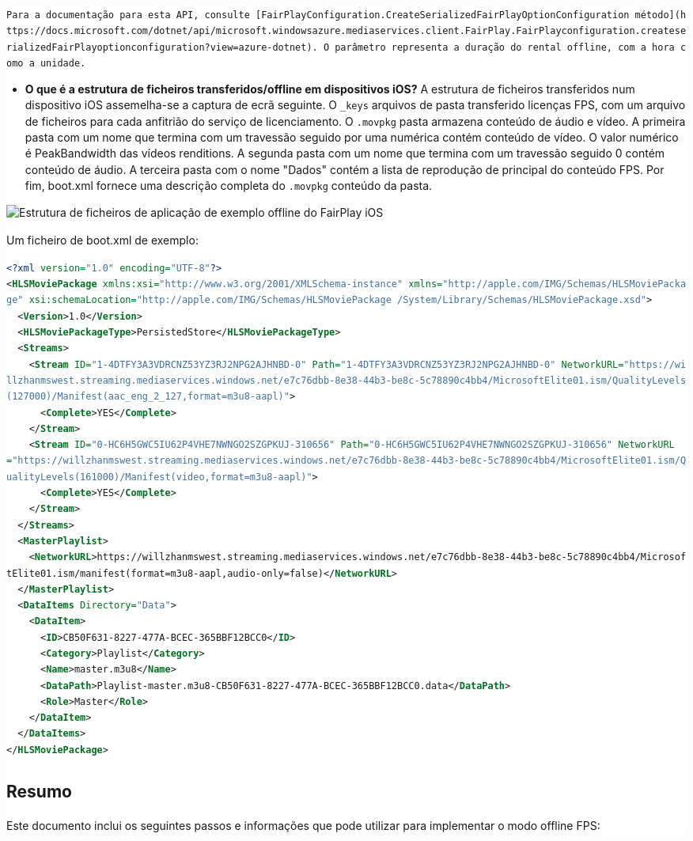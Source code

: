     Para a documentação para esta API, consulte [FairPlayConfiguration.CreateSerializedFairPlayOptionConfiguration método](https://docs.microsoft.com/dotnet/api/microsoft.windowsazure.mediaservices.client.FairPlay.FairPlayconfiguration.createserializedFairPlayoptionconfiguration?view=azure-dotnet). O parâmetro representa a duração do rental offline, com a hora como a unidade.
- **O que é a estrutura de ficheiros transferidos/offline em dispositivos iOS?** A estrutura de ficheiros transferidos num dispositivo iOS assemelha-se a captura de ecrã seguinte. O `_keys` arquivos de pasta transferido licenças FPS, com um arquivo de ficheiros para cada anfitrião do serviço de licenciamento. O `.movpkg` pasta armazena conteúdo de áudio e vídeo. A primeira pasta com um nome que termina com um travessão seguido por uma numérica contém conteúdo de vídeo. O valor numérico é PeakBandwidth das vídeos renditions. A segunda pasta com um nome que termina com um travessão seguido 0 contém conteúdo de áudio. A terceira pasta com o nome "Dados" contém a lista de reprodução de principal do conteúdo FPS. Por fim, boot.xml fornece uma descrição completa do `.movpkg` conteúdo da pasta. 

![Estrutura de ficheiros de aplicação de exemplo offline do FairPlay iOS](media/media-services-protect-hls-with-offline-FairPlay/media-services-offline-FairPlay-file-structure.png)

Um ficheiro de boot.xml de exemplo:
```xml
<?xml version="1.0" encoding="UTF-8"?>
<HLSMoviePackage xmlns:xsi="http://www.w3.org/2001/XMLSchema-instance" xmlns="http://apple.com/IMG/Schemas/HLSMoviePackage" xsi:schemaLocation="http://apple.com/IMG/Schemas/HLSMoviePackage /System/Library/Schemas/HLSMoviePackage.xsd">
  <Version>1.0</Version>
  <HLSMoviePackageType>PersistedStore</HLSMoviePackageType>
  <Streams>
    <Stream ID="1-4DTFY3A3VDRCNZ53YZ3RJ2NPG2AJHNBD-0" Path="1-4DTFY3A3VDRCNZ53YZ3RJ2NPG2AJHNBD-0" NetworkURL="https://willzhanmswest.streaming.mediaservices.windows.net/e7c76dbb-8e38-44b3-be8c-5c78890c4bb4/MicrosoftElite01.ism/QualityLevels(127000)/Manifest(aac_eng_2_127,format=m3u8-aapl)">
      <Complete>YES</Complete>
    </Stream>
    <Stream ID="0-HC6H5GWC5IU62P4VHE7NWNGO2SZGPKUJ-310656" Path="0-HC6H5GWC5IU62P4VHE7NWNGO2SZGPKUJ-310656" NetworkURL="https://willzhanmswest.streaming.mediaservices.windows.net/e7c76dbb-8e38-44b3-be8c-5c78890c4bb4/MicrosoftElite01.ism/QualityLevels(161000)/Manifest(video,format=m3u8-aapl)">
      <Complete>YES</Complete>
    </Stream>
  </Streams>
  <MasterPlaylist>
    <NetworkURL>https://willzhanmswest.streaming.mediaservices.windows.net/e7c76dbb-8e38-44b3-be8c-5c78890c4bb4/MicrosoftElite01.ism/manifest(format=m3u8-aapl,audio-only=false)</NetworkURL>
  </MasterPlaylist>
  <DataItems Directory="Data">
    <DataItem>
      <ID>CB50F631-8227-477A-BCEC-365BBF12BCC0</ID>
      <Category>Playlist</Category>
      <Name>master.m3u8</Name>
      <DataPath>Playlist-master.m3u8-CB50F631-8227-477A-BCEC-365BBF12BCC0.data</DataPath>
      <Role>Master</Role>
    </DataItem>
  </DataItems>
</HLSMoviePackage>
```

## <a name="summary"></a>Resumo
Este documento inclui os seguintes passos e informações que pode utilizar para implementar o modo offline FPS:
